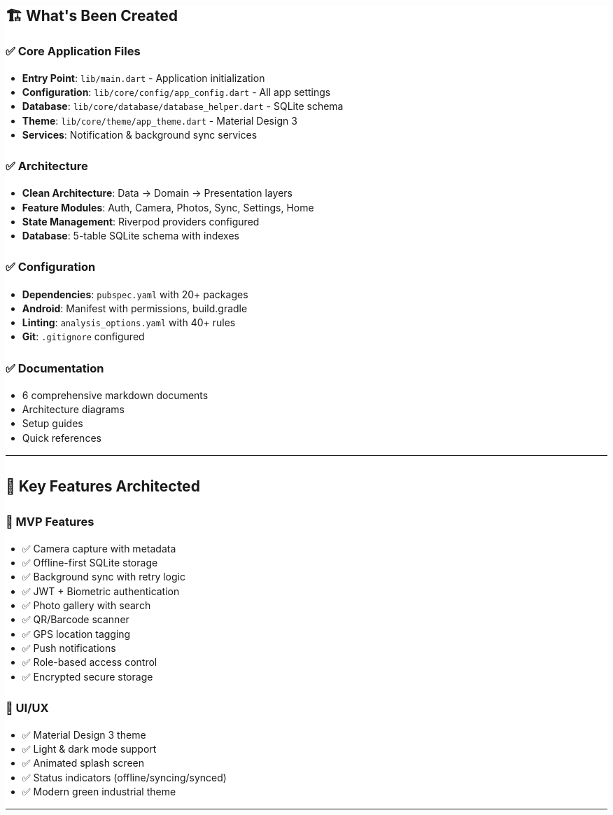 
## 🏗️ What's Been Created

### ✅ Core Application Files
- **Entry Point**: `lib/main.dart` - Application initialization
- **Configuration**: `lib/core/config/app_config.dart` - All app settings
- **Database**: `lib/core/database/database_helper.dart` - SQLite schema
- **Theme**: `lib/core/theme/app_theme.dart` - Material Design 3
- **Services**: Notification & background sync services

### ✅ Architecture
- **Clean Architecture**: Data → Domain → Presentation layers
- **Feature Modules**: Auth, Camera, Photos, Sync, Settings, Home
- **State Management**: Riverpod providers configured
- **Database**: 5-table SQLite schema with indexes

### ✅ Configuration
- **Dependencies**: `pubspec.yaml` with 20+ packages
- **Android**: Manifest with permissions, build.gradle
- **Linting**: `analysis_options.yaml` with 40+ rules
- **Git**: `.gitignore` configured

### ✅ Documentation
- 6 comprehensive markdown documents
- Architecture diagrams
- Setup guides
- Quick references

---

## 📱 Key Features Architected

### 🎯 MVP Features
- ✅ Camera capture with metadata
- ✅ Offline-first SQLite storage
- ✅ Background sync with retry logic
- ✅ JWT + Biometric authentication
- ✅ Photo gallery with search
- ✅ QR/Barcode scanner
- ✅ GPS location tagging
- ✅ Push notifications
- ✅ Role-based access control
- ✅ Encrypted secure storage

### 🎨 UI/UX
- ✅ Material Design 3 theme
- ✅ Light & dark mode support
- ✅ Animated splash screen
- ✅ Status indicators (offline/syncing/synced)
- ✅ Modern green industrial theme

---